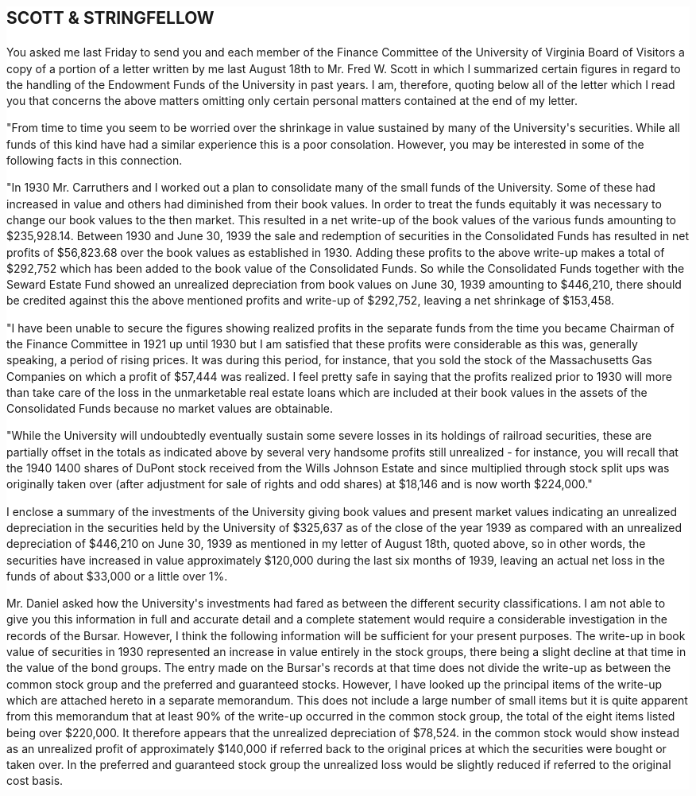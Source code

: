 ## SCOTT & STRINGFELLOW

You asked me last Friday to send you and each member of the Finance Committee of the University of Virginia Board of Visitors a copy of a portion of a letter written by me last August 18th to Mr. Fred W. Scott in which I summarized certain figures in regard to the handling of the Endowment Funds of the University in past years. I am, therefore, quoting below all of the letter which I read you that concerns the above matters omitting only certain personal matters contained at the end of my letter.

"From time to time you seem to be worried over the shrinkage in value sustained by many of the University's securities. While all funds of this kind have had a similar experience this is a poor consolation. However, you may be interested in some of the following facts in this connection.

"In 1930 Mr. Carruthers and I worked out a plan to consolidate many of the small funds of the University. Some of these had increased in value and others had diminished from their book values. In order to treat the funds equitably it was necessary to change our book values to the then market. This resulted in a net write-up of the book values of the various funds amounting to $235,928.14. Between 1930 and June 30, 1939 the sale and redemption of securities in the Consolidated Funds has resulted in net profits of $56,823.68 over the book values as established in 1930. Adding these profits to the above write-up makes a total of $292,752 which has been added to the book value of the Consolidated Funds. So while the Consolidated Funds together with the Seward Estate Fund showed an unrealized depreciation from book values on June 30, 1939 amounting to $446,210, there should be credited against this the above mentioned profits and write-up of $292,752, leaving a net shrinkage of $153,458.

"I have been unable to secure the figures showing realized profits in the separate funds from the time you became Chairman of the Finance Committee in 1921 up until 1930 but I am satisfied that these profits were considerable as this was, generally speaking, a period of rising prices. It was during this period, for instance, that you sold the stock of the Massachusetts Gas Companies on which a profit of $57,444 was realized. I feel pretty safe in saying that the profits realized prior to 1930 will more than take care of the loss in the unmarketable real estate loans which are included at their book values in the assets of the Consolidated Funds because no market values are obtainable.

"While the University will undoubtedly eventually sustain some severe losses in its holdings of railroad securities, these are partially offset in the totals as indicated above by several very handsome profits still unrealized - for instance, you will recall that the 1940 1400 shares of DuPont stock received from the Wills Johnson Estate and since multiplied through stock split ups was originally taken over (after adjustment for sale of rights and odd shares) at $18,146 and is now worth $224,000."

I enclose a summary of the investments of the University giving book values and present market values indicating an unrealized depreciation in the securities held by the University of $325,637 as of the close of the year 1939 as compared with an unrealized depreciation of $446,210 on June 30, 1939 as mentioned in my letter of August 18th, quoted above, so in other words, the securities have increased in value approximately $120,000 during the last six months of 1939, leaving an actual net loss in the funds of about $33,000 or a little over 1%.

Mr. Daniel asked how the University's investments had fared as between the different security classifications. I am not able to give you this information in full and accurate detail and a complete statement would require a considerable investigation in the records of the Bursar. However, I think the following information will be sufficient for your present purposes. The write-up in book value of securities in 1930 represented an increase in value entirely in the stock groups, there being a slight decline at that time in the value of the bond groups. The entry made on the Bursar's records at that time does not divide the write-up as between the common stock group and the preferred and guaranteed stocks. However, I have looked up the principal items of the write-up which are attached hereto in a separate memorandum. This does not include a large number of small items but it is quite apparent from this memorandum that at least 90% of the write-up occurred in the common stock group, the total of the eight items listed being over $220,000. It therefore appears that the unrealized depreciation of $78,524. in the common stock would show instead as an unrealized profit of approximately $140,000 if referred back to the original prices at which the securities were bought or taken over. In the preferred and guaranteed stock group the unrealized loss would be slightly reduced if referred to the original cost basis.
